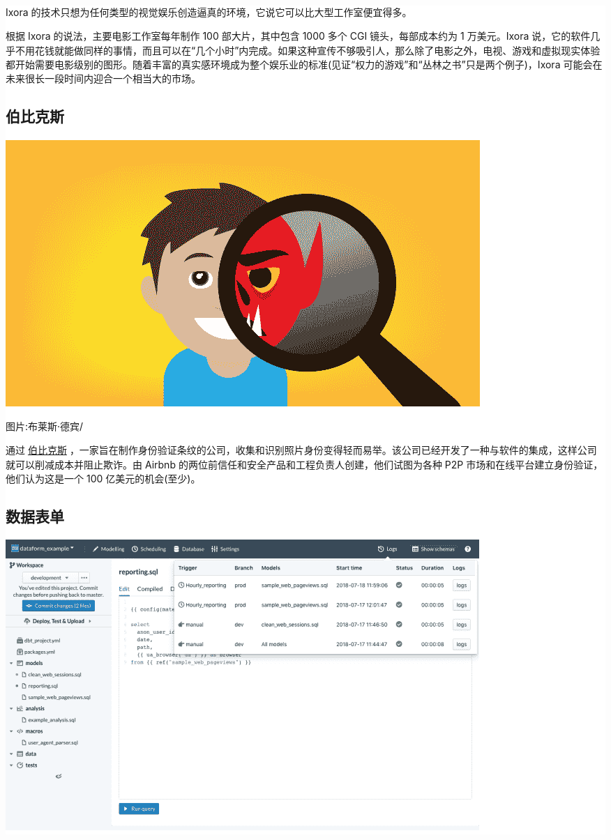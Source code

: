 Ixora 的技术只想为任何类型的视觉娱乐创造逼真的环境，它说它可以比大型工作室便宜得多。

根据 Ixora 的说法，主要电影工作室每年制作 100 部大片，其中包含 1000 多个 CGI 镜头，每部成本约为 1 万美元。Ixora 说，它的软件几乎不用花钱就能做同样的事情，而且可以在“几个小时”内完成。如果这种宣传不够吸引人，那么除了电影之外，电视、游戏和虚拟现实体验都开始需要电影级别的图形。随着丰富的真实感环境成为整个娱乐业的标准(见证“权力的游戏”和“丛林之书”只是两个例子)，Ixora 可能会在未来很长一段时间内迎合一个相当大的市场。

## **伯比克斯**

![](img/e5343d5388d337cf558debcb3f79e881.png)

图片:布莱斯·德宾/

通过 [伯比克斯](https://web.archive.org/web/20230221100935/https://berbix.com/) ，一家旨在制作身份验证条纹的公司，收集和识别照片身份变得轻而易举。该公司已经开发了一种与软件的集成，这样公司就可以削减成本并阻止欺诈。由 Airbnb 的两位前信任和安全产品和工程负责人创建，他们试图为各种 P2P 市场和在线平台建立身份验证，他们认为这是一个 100 亿美元的机会(至少)。

## **数据表单**

![](img/39e46b0ead342ba4473e3c7556705935.png)
